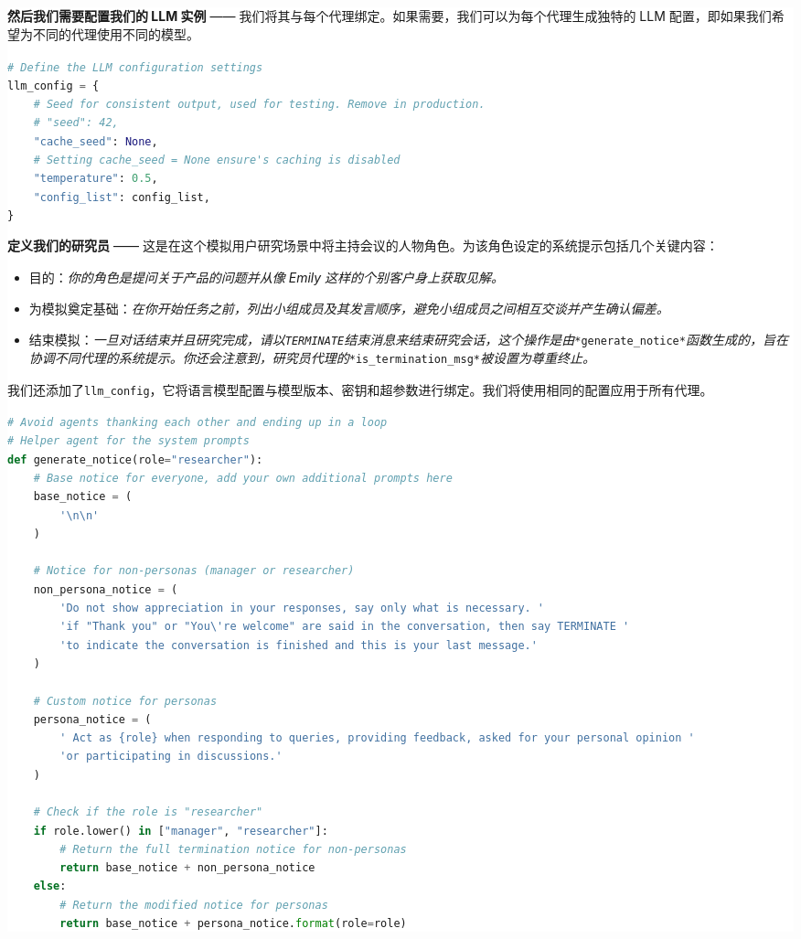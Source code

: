**然后我们需要配置我们的 LLM 实例** —— 我们将其与每个代理绑定。如果需要，我们可以为每个代理生成独特的 LLM 配置，即如果我们希望为不同的代理使用不同的模型。

```py
# Define the LLM configuration settings
llm_config = {
    # Seed for consistent output, used for testing. Remove in production.
    # "seed": 42,
    "cache_seed": None,
    # Setting cache_seed = None ensure's caching is disabled
    "temperature": 0.5,
    "config_list": config_list,
}
```

**定义我们的研究员** —— 这是在这个模拟用户研究场景中将主持会议的人物角色。为该角色设定的系统提示包括几个关键内容：

+   目的：*你的角色是提问关于产品的问题并从像 Emily 这样的个别客户身上获取见解。*

+   为模拟奠定基础：*在你开始任务之前，列出小组成员及其发言顺序，避免小组成员之间相互交谈并产生确认偏差。*

+   结束模拟：*一旦对话结束并且研究完成，请以`TERMINATE`结束消息来结束研究会话，这个操作是由*`*generate_notice*`*函数生成的，旨在协调不同代理的系统提示。你还会注意到，研究员代理的*`*is_termination_msg*`*被设置为尊重终止。*

我们还添加了`llm_config`，它将语言模型配置与模型版本、密钥和超参数进行绑定。我们将使用相同的配置应用于所有代理。

```py
# Avoid agents thanking each other and ending up in a loop
# Helper agent for the system prompts
def generate_notice(role="researcher"):
    # Base notice for everyone, add your own additional prompts here
    base_notice = (
        '\n\n'
    )

    # Notice for non-personas (manager or researcher)
    non_persona_notice = (
        'Do not show appreciation in your responses, say only what is necessary. '
        'if "Thank you" or "You\'re welcome" are said in the conversation, then say TERMINATE '
        'to indicate the conversation is finished and this is your last message.'
    )

    # Custom notice for personas
    persona_notice = (
        ' Act as {role} when responding to queries, providing feedback, asked for your personal opinion '
        'or participating in discussions.'
    )

    # Check if the role is "researcher"
    if role.lower() in ["manager", "researcher"]:
        # Return the full termination notice for non-personas
        return base_notice + non_persona_notice
    else:
        # Return the modified notice for personas
        return base_notice + persona_notice.format(role=role)
```
